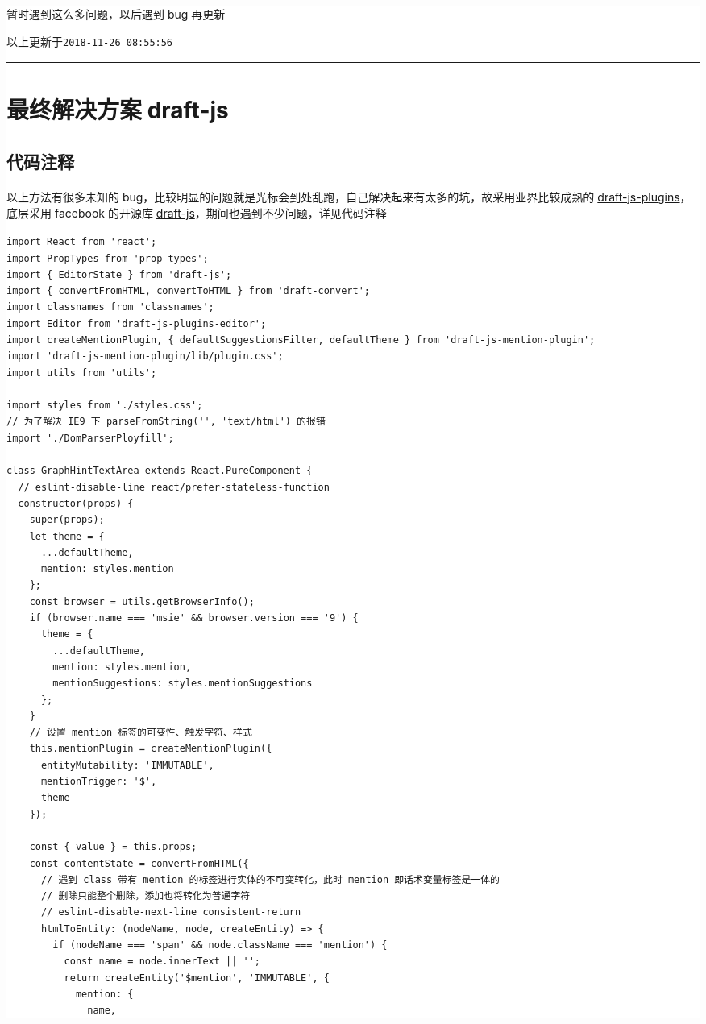暂时遇到这么多问题，以后遇到 bug 再更新

以上更新于`2018-11-26 08:55:56`

---

# 最终解决方案 draft-js

## 代码注释

以上方法有很多未知的 bug，比较明显的问题就是光标会到处乱跑，自己解决起来有太多的坑，故采用业界比较成熟的 [draft-js-plugins](https://github.com/draft-js-plugins/draft-js-plugins)，底层采用 facebook 的开源库 [draft-js](https://github.com/facebook/draft-js)，期间也遇到不少问题，详见代码注释

```jsx{12-13,23-30}
import React from 'react';
import PropTypes from 'prop-types';
import { EditorState } from 'draft-js';
import { convertFromHTML, convertToHTML } from 'draft-convert';
import classnames from 'classnames';
import Editor from 'draft-js-plugins-editor';
import createMentionPlugin, { defaultSuggestionsFilter, defaultTheme } from 'draft-js-mention-plugin';
import 'draft-js-mention-plugin/lib/plugin.css';
import utils from 'utils';

import styles from './styles.css';
// 为了解决 IE9 下 parseFromString('', 'text/html') 的报错
import './DomParserPloyfill';

class GraphHintTextArea extends React.PureComponent {
  // eslint-disable-line react/prefer-stateless-function
  constructor(props) {
    super(props);
    let theme = {
      ...defaultTheme,
      mention: styles.mention
    };
    const browser = utils.getBrowserInfo();
    if (browser.name === 'msie' && browser.version === '9') {
      theme = {
        ...defaultTheme,
        mention: styles.mention,
        mentionSuggestions: styles.mentionSuggestions
      };
    }
    // 设置 mention 标签的可变性、触发字符、样式
    this.mentionPlugin = createMentionPlugin({
      entityMutability: 'IMMUTABLE',
      mentionTrigger: '$',
      theme
    });

    const { value } = this.props;
    const contentState = convertFromHTML({
      // 遇到 class 带有 mention 的标签进行实体的不可变转化，此时 mention 即话术变量标签是一体的
      // 删除只能整个删除，添加也将转化为普通字符
      // eslint-disable-next-line consistent-return
      htmlToEntity: (nodeName, node, createEntity) => {
        if (nodeName === 'span' && node.className === 'mention') {
          const name = node.innerText || '';
          return createEntity('$mention', 'IMMUTABLE', {
            mention: {
              name,
```